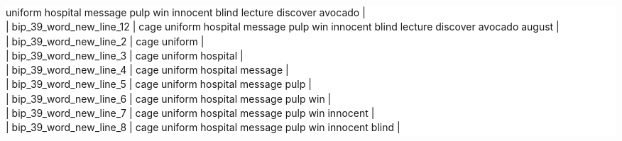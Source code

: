 uniform
hospital
message
pulp
win
innocent
blind
lecture
discover
avocado |  
| bip_39_word_new_line_12 | cage
uniform
hospital
message
pulp
win
innocent
blind
lecture
discover
avocado
august |  
| bip_39_word_new_line_2 | cage
uniform |  
| bip_39_word_new_line_3 | cage
uniform
hospital |  
| bip_39_word_new_line_4 | cage
uniform
hospital
message |  
| bip_39_word_new_line_5 | cage
uniform
hospital
message
pulp |  
| bip_39_word_new_line_6 | cage
uniform
hospital
message
pulp
win |  
| bip_39_word_new_line_7 | cage
uniform
hospital
message
pulp
win
innocent |  
| bip_39_word_new_line_8 | cage
uniform
hospital
message
pulp
win
innocent
blind |  